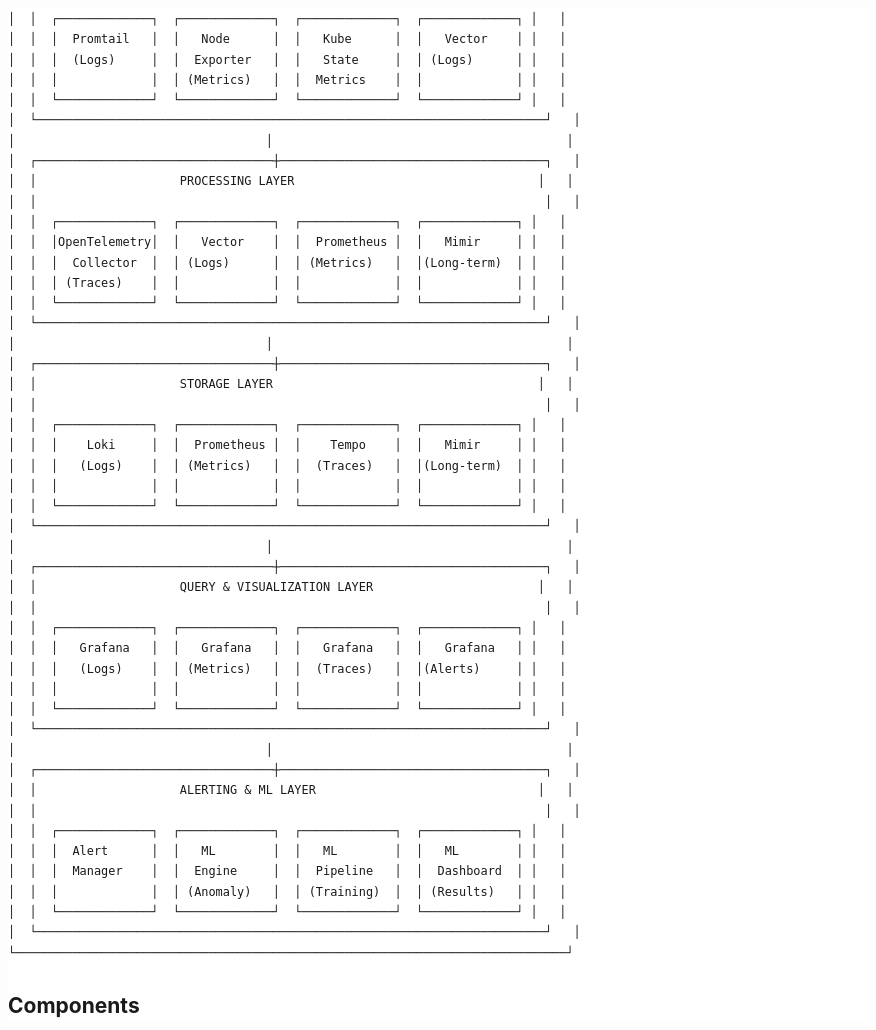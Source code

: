 ```
│  │  ┌─────────────┐  ┌─────────────┐  ┌─────────────┐  ┌─────────────┐ │   │
│  │  │  Promtail   │  │   Node      │  │   Kube      │  │   Vector    │ │   │
│  │  │  (Logs)     │  │  Exporter   │  │   State     │  │ (Logs)      │ │   │
│  │  │             │  │ (Metrics)   │  │  Metrics    │  │             │ │   │
│  │  └─────────────┘  └─────────────┘  └─────────────┘  └─────────────┘ │   │
│  └───────────────────────────────────────────────────────────────────────┘   │
│                                   │                                         │
│  ┌─────────────────────────────────┼─────────────────────────────────────┐   │
│  │                    PROCESSING LAYER                                  │   │
│  │                                                                       │   │
│  │  ┌─────────────┐  ┌─────────────┐  ┌─────────────┐  ┌─────────────┐ │   │
│  │  │OpenTelemetry│  │   Vector    │  │  Prometheus │  │   Mimir     │ │   │
│  │  │  Collector  │  │ (Logs)      │  │ (Metrics)   │  │(Long-term)  │ │   │
│  │  │ (Traces)    │  │             │  │             │  │             │ │   │
│  │  └─────────────┘  └─────────────┘  └─────────────┘  └─────────────┘ │   │
│  └───────────────────────────────────────────────────────────────────────┘   │
│                                   │                                         │
│  ┌─────────────────────────────────┼─────────────────────────────────────┐   │
│  │                    STORAGE LAYER                                     │   │
│  │                                                                       │   │
│  │  ┌─────────────┐  ┌─────────────┐  ┌─────────────┐  ┌─────────────┐ │   │
│  │  │    Loki     │  │  Prometheus │  │    Tempo    │  │   Mimir     │ │   │
│  │  │   (Logs)    │  │ (Metrics)   │  │  (Traces)   │  │(Long-term)  │ │   │
│  │  │             │  │             │  │             │  │             │ │   │
│  │  └─────────────┘  └─────────────┘  └─────────────┘  └─────────────┘ │   │
│  └───────────────────────────────────────────────────────────────────────┘   │
│                                   │                                         │
│  ┌─────────────────────────────────┼─────────────────────────────────────┐   │
│  │                    QUERY & VISUALIZATION LAYER                       │   │
│  │                                                                       │   │
│  │  ┌─────────────┐  ┌─────────────┐  ┌─────────────┐  ┌─────────────┐ │   │
│  │  │   Grafana   │  │   Grafana   │  │   Grafana   │  │   Grafana   │ │   │
│  │  │   (Logs)    │  │ (Metrics)   │  │  (Traces)   │  │(Alerts)     │ │   │
│  │  │             │  │             │  │             │  │             │ │   │
│  │  └─────────────┘  └─────────────┘  └─────────────┘  └─────────────┘ │   │
│  └───────────────────────────────────────────────────────────────────────┘   │
│                                   │                                         │
│  ┌─────────────────────────────────┼─────────────────────────────────────┐   │
│  │                    ALERTING & ML LAYER                               │   │
│  │                                                                       │   │
│  │  ┌─────────────┐  ┌─────────────┐  ┌─────────────┐  ┌─────────────┐ │   │
│  │  │  Alert      │  │   ML        │  │   ML        │  │   ML        │ │   │
│  │  │  Manager    │  │  Engine     │  │  Pipeline   │  │  Dashboard  │ │   │
│  │  │             │  │ (Anomaly)   │  │ (Training)  │  │ (Results)   │ │   │
│  │  └─────────────┘  └─────────────┘  └─────────────┘  └─────────────┘ │   │
│  └───────────────────────────────────────────────────────────────────────┘   │
└─────────────────────────────────────────────────────────────────────────────┘
```

## Components
